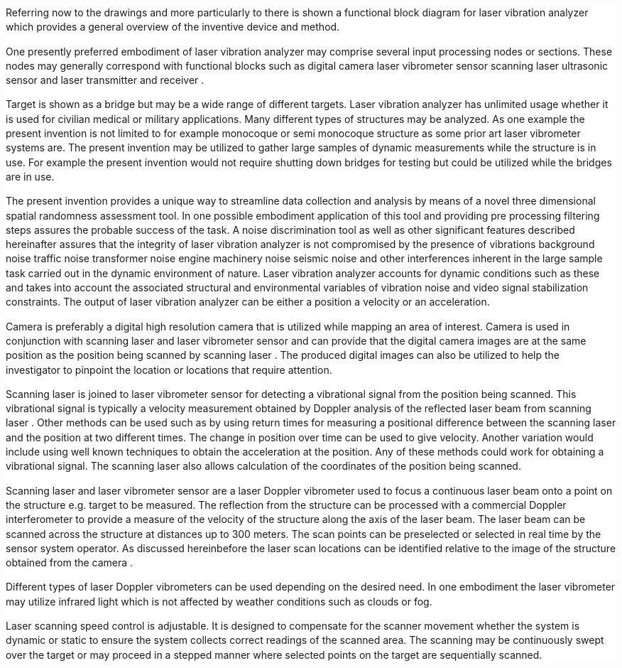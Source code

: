 Referring now to the drawings and more particularly to there is shown a functional block diagram for laser vibration analyzer which provides a general overview of the inventive device and method.

One presently preferred embodiment of laser vibration analyzer may comprise several input processing nodes or sections. These nodes may generally correspond with functional blocks such as digital camera laser vibrometer sensor scanning laser ultrasonic sensor and laser transmitter and receiver .

Target is shown as a bridge but may be a wide range of different targets. Laser vibration analyzer has unlimited usage whether it is used for civilian medical or military applications. Many different types of structures may be analyzed. As one example the present invention is not limited to for example monocoque or semi monocoque structure as some prior art laser vibrometer systems are. The present invention may be utilized to gather large samples of dynamic measurements while the structure is in use. For example the present invention would not require shutting down bridges for testing but could be utilized while the bridges are in use.

The present invention provides a unique way to streamline data collection and analysis by means of a novel three dimensional spatial randomness assessment tool. In one possible embodiment application of this tool and providing pre processing filtering steps assures the probable success of the task. A noise discrimination tool as well as other significant features described hereinafter assures that the integrity of laser vibration analyzer is not compromised by the presence of vibrations background noise traffic noise transformer noise engine machinery noise seismic noise and other interferences inherent in the large sample task carried out in the dynamic environment of nature. Laser vibration analyzer accounts for dynamic conditions such as these and takes into account the associated structural and environmental variables of vibration noise and video signal stabilization constraints. The output of laser vibration analyzer can be either a position a velocity or an acceleration.

Camera is preferably a digital high resolution camera that is utilized while mapping an area of interest. Camera is used in conjunction with scanning laser and laser vibrometer sensor and can provide that the digital camera images are at the same position as the position being scanned by scanning laser . The produced digital images can also be utilized to help the investigator to pinpoint the location or locations that require attention.

Scanning laser is joined to laser vibrometer sensor for detecting a vibrational signal from the position being scanned. This vibrational signal is typically a velocity measurement obtained by Doppler analysis of the reflected laser beam from scanning laser . Other methods can be used such as by using return times for measuring a positional difference between the scanning laser and the position at two different times. The change in position over time can be used to give velocity. Another variation would include using well known techniques to obtain the acceleration at the position. Any of these methods could work for obtaining a vibrational signal. The scanning laser also allows calculation of the coordinates of the position being scanned.

Scanning laser and laser vibrometer sensor are a laser Doppler vibrometer used to focus a continuous laser beam onto a point on the structure e.g. target to be measured. The reflection from the structure can be processed with a commercial Doppler interferometer to provide a measure of the velocity of the structure along the axis of the laser beam. The laser beam can be scanned across the structure at distances up to 300 meters. The scan points can be preselected or selected in real time by the sensor system operator. As discussed hereinbefore the laser scan locations can be identified relative to the image of the structure obtained from the camera .

Different types of laser Doppler vibrometers can be used depending on the desired need. In one embodiment the laser vibrometer may utilize infrared light which is not affected by weather conditions such as clouds or fog.

Laser scanning speed control is adjustable. It is designed to compensate for the scanner movement whether the system is dynamic or static to ensure the system collects correct readings of the scanned area. The scanning may be continuously swept over the target or may proceed in a stepped manner where selected points on the target are sequentially scanned.
